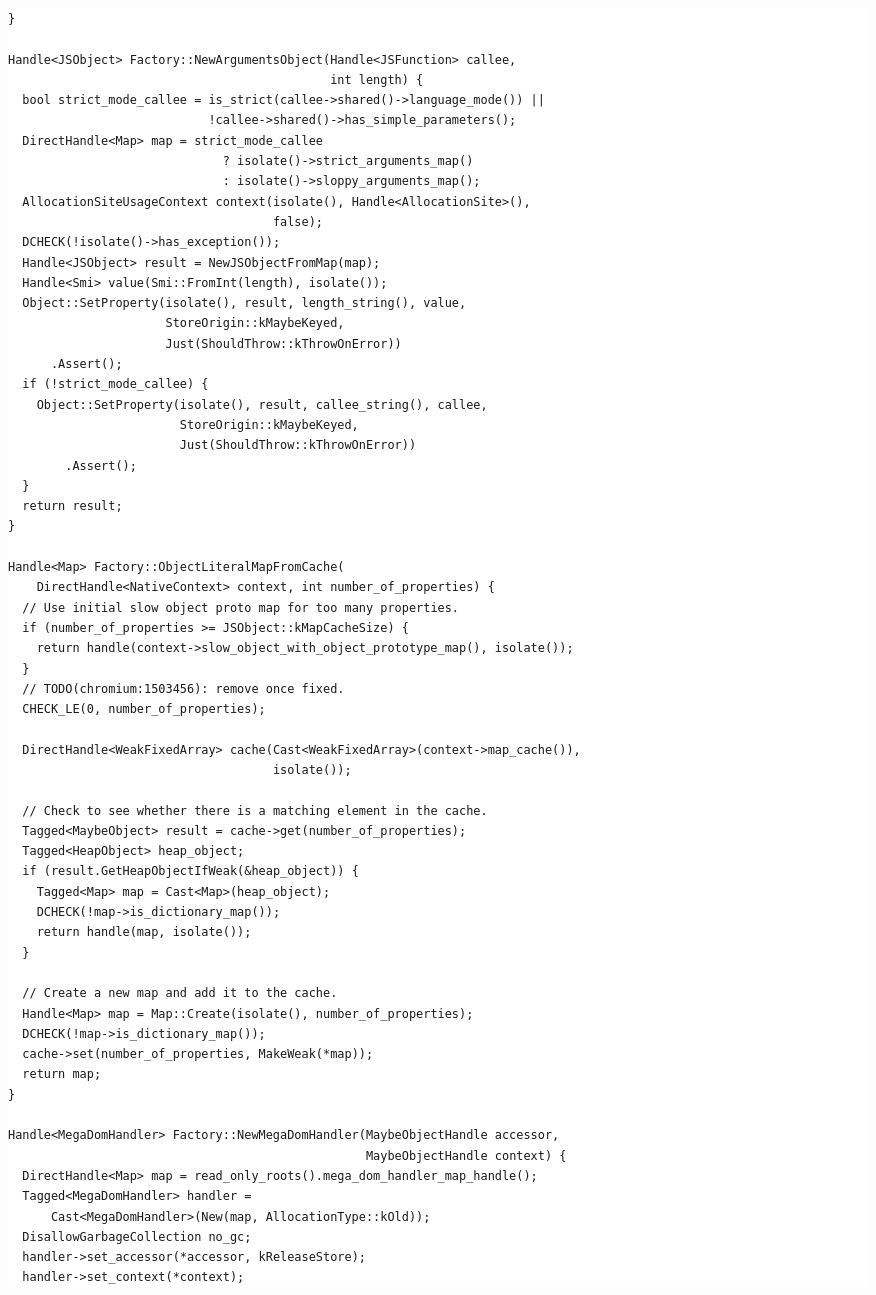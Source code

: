 ```
}

Handle<JSObject> Factory::NewArgumentsObject(Handle<JSFunction> callee,
                                             int length) {
  bool strict_mode_callee = is_strict(callee->shared()->language_mode()) ||
                            !callee->shared()->has_simple_parameters();
  DirectHandle<Map> map = strict_mode_callee
                              ? isolate()->strict_arguments_map()
                              : isolate()->sloppy_arguments_map();
  AllocationSiteUsageContext context(isolate(), Handle<AllocationSite>(),
                                     false);
  DCHECK(!isolate()->has_exception());
  Handle<JSObject> result = NewJSObjectFromMap(map);
  Handle<Smi> value(Smi::FromInt(length), isolate());
  Object::SetProperty(isolate(), result, length_string(), value,
                      StoreOrigin::kMaybeKeyed,
                      Just(ShouldThrow::kThrowOnError))
      .Assert();
  if (!strict_mode_callee) {
    Object::SetProperty(isolate(), result, callee_string(), callee,
                        StoreOrigin::kMaybeKeyed,
                        Just(ShouldThrow::kThrowOnError))
        .Assert();
  }
  return result;
}

Handle<Map> Factory::ObjectLiteralMapFromCache(
    DirectHandle<NativeContext> context, int number_of_properties) {
  // Use initial slow object proto map for too many properties.
  if (number_of_properties >= JSObject::kMapCacheSize) {
    return handle(context->slow_object_with_object_prototype_map(), isolate());
  }
  // TODO(chromium:1503456): remove once fixed.
  CHECK_LE(0, number_of_properties);

  DirectHandle<WeakFixedArray> cache(Cast<WeakFixedArray>(context->map_cache()),
                                     isolate());

  // Check to see whether there is a matching element in the cache.
  Tagged<MaybeObject> result = cache->get(number_of_properties);
  Tagged<HeapObject> heap_object;
  if (result.GetHeapObjectIfWeak(&heap_object)) {
    Tagged<Map> map = Cast<Map>(heap_object);
    DCHECK(!map->is_dictionary_map());
    return handle(map, isolate());
  }

  // Create a new map and add it to the cache.
  Handle<Map> map = Map::Create(isolate(), number_of_properties);
  DCHECK(!map->is_dictionary_map());
  cache->set(number_of_properties, MakeWeak(*map));
  return map;
}

Handle<MegaDomHandler> Factory::NewMegaDomHandler(MaybeObjectHandle accessor,
                                                  MaybeObjectHandle context) {
  DirectHandle<Map> map = read_only_roots().mega_dom_handler_map_handle();
  Tagged<MegaDomHandler> handler =
      Cast<MegaDomHandler>(New(map, AllocationType::kOld));
  DisallowGarbageCollection no_gc;
  handler->set_accessor(*accessor, kReleaseStore);
  handler->set_context(*context);
```